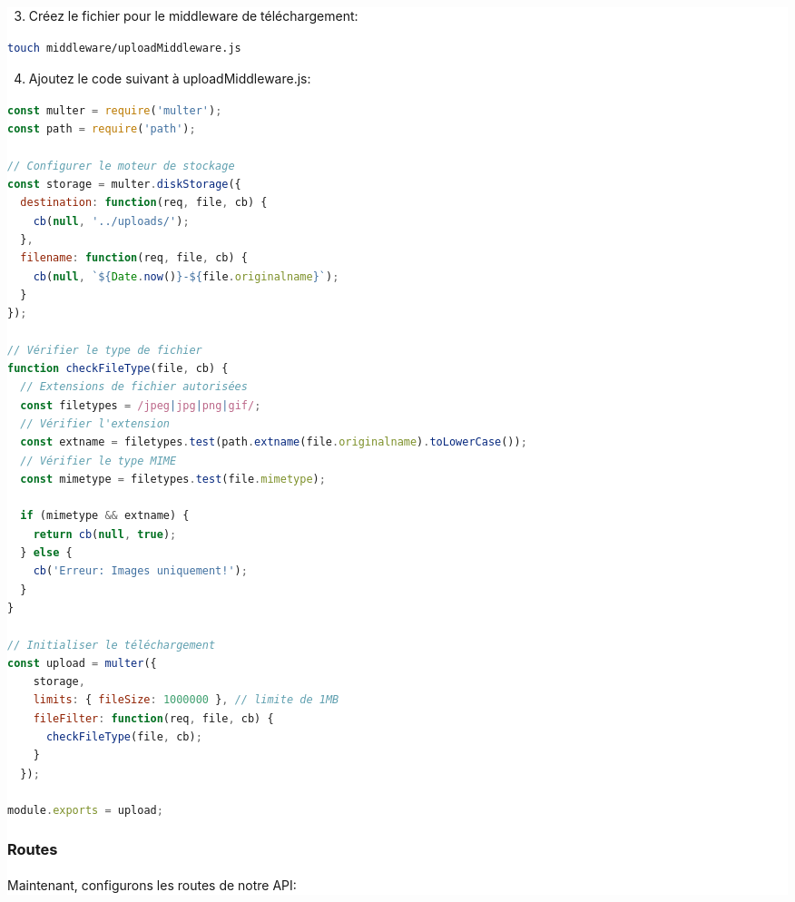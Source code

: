 3. Créez le fichier pour le middleware de téléchargement:
```bash
touch middleware/uploadMiddleware.js
```

4. Ajoutez le code suivant à uploadMiddleware.js:

```javascript
const multer = require('multer');
const path = require('path');

// Configurer le moteur de stockage
const storage = multer.diskStorage({
  destination: function(req, file, cb) {
    cb(null, '../uploads/');
  },
  filename: function(req, file, cb) {
    cb(null, `${Date.now()}-${file.originalname}`);
  }
});

// Vérifier le type de fichier
function checkFileType(file, cb) {
  // Extensions de fichier autorisées
  const filetypes = /jpeg|jpg|png|gif/;
  // Vérifier l'extension
  const extname = filetypes.test(path.extname(file.originalname).toLowerCase());
  // Vérifier le type MIME
  const mimetype = filetypes.test(file.mimetype);

  if (mimetype && extname) {
    return cb(null, true);
  } else {
    cb('Erreur: Images uniquement!');
  }
}

// Initialiser le téléchargement
const upload = multer({
    storage,
    limits: { fileSize: 1000000 }, // limite de 1MB
    fileFilter: function(req, file, cb) {
      checkFileType(file, cb);
    }
  });
  
module.exports = upload;
```

### Routes

Maintenant, configurons les routes de notre API:
